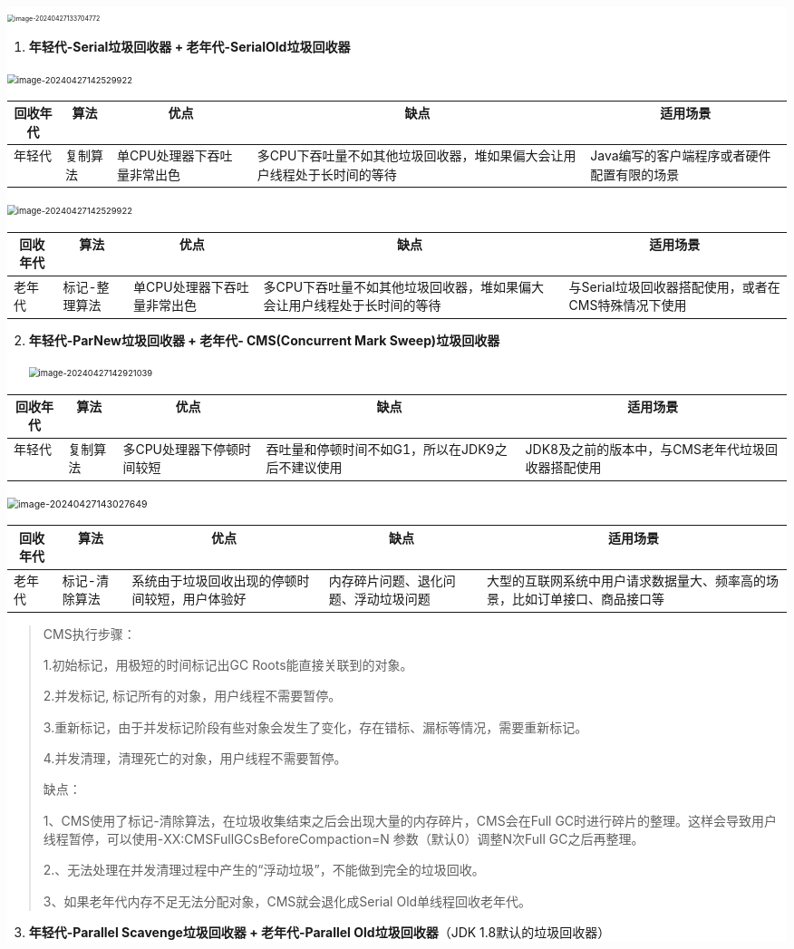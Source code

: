 <img src="https://cdn.jsdelivr.net/gh/01Petard/imageURL@main/img/202404271337777.png" alt="image-20240427133704772" style="zoom:50%;" />

1. **年轻代-Serial垃圾回收器 + 老年代-SerialOld垃圾回收器**

<img src="https://cdn.jsdelivr.net/gh/01Petard/imageURL@main/img/202404271425975.png" alt="image-20240427142529922" style="zoom: 67%;" />

| 回收年代 | 算法     | 优点                        | 缺点                                                         | 适用场景                                   |
| -------- | -------- | --------------------------- | ------------------------------------------------------------ | ------------------------------------------ |
| 年轻代   | 复制算法 | 单CPU处理器下吞吐量非常出色 | 多CPU下吞吐量不如其他垃圾回收器，堆如果偏大会让用户线程处于长时间的等待 | Java编写的客户端程序或者硬件配置有限的场景 |

<img src="https://cdn.jsdelivr.net/gh/01Petard/imageURL@main/img/202404271425975.png" alt="image-20240427142529922" style="zoom: 67%;" />

| 回收年代 | 算法          | 优点                        | 缺点                                                         | 适用场景                                            |
| -------- | ------------- | --------------------------- | ------------------------------------------------------------ | --------------------------------------------------- |
| 老年代   | 标记-整理算法 | 单CPU处理器下吞吐量非常出色 | 多CPU下吞吐量不如其他垃圾回收器，堆如果偏大会让用户线程处于长时间的等待 | 与Serial垃圾回收器搭配使用，或者在CMS特殊情况下使用 |

2. **年轻代-ParNew垃圾回收器 + 老年代- CMS(Concurrent Mark Sweep)垃圾回收器**

   <img src="https://cdn.jsdelivr.net/gh/01Petard/imageURL@main/img/202410142332428.png" alt="image-20240427142921039" style="zoom:67%;" />

| 回收年代 | 算法     | 优点                      | 缺点                                             | 适用场景                                          |
| -------- | -------- | ------------------------- | ------------------------------------------------ | ------------------------------------------------- |
| 年轻代   | 复制算法 | 多CPU处理器下停顿时间较短 | 吞吐量和停顿时间不如G1，所以在JDK9之后不建议使用 | JDK8及之前的版本中，与CMS老年代垃圾回收器搭配使用 |

<img src="https://cdn.jsdelivr.net/gh/01Petard/imageURL@main/img/202410142333894.png" alt="image-20240427143027649" style="zoom:75%;" />

| 回收年代 | 算法          | 优点                                           | 缺点                                 | 适用场景                                                     |
| -------- | ------------- | ---------------------------------------------- | ------------------------------------ | ------------------------------------------------------------ |
| 老年代   | 标记-清除算法 | 系统由于垃圾回收出现的停顿时间较短，用户体验好 | 内存碎片问题、退化问题、浮动垃圾问题 | 大型的互联网系统中用户请求数据量大、频率高的场景，比如订单接口、商品接口等 |

> CMS执行步骤：
>
> 1.初始标记，用极短的时间标记出GC Roots能直接关联到的对象。
>
> 2.并发标记,   标记所有的对象，用户线程不需要暂停。
>
> 3.重新标记，由于并发标记阶段有些对象会发生了变化，存在错标、漏标等情况，需要重新标记。
>
> 4.并发清理，清理死亡的对象，用户线程不需要暂停。
>
> 缺点：
>
> 1、CMS使用了标记-清除算法，在垃圾收集结束之后会出现大量的内存碎片，CMS会在Full GC时进行碎片的整理。这样会导致用户线程暂停，可以使用-XX:CMSFullGCsBeforeCompaction=N 参数（默认0）调整N次Full GC之后再整理。
>
> 2.、无法处理在并发清理过程中产生的“浮动垃圾”，不能做到完全的垃圾回收。
>
> 3、如果老年代内存不足无法分配对象，CMS就会退化成Serial Old单线程回收老年代。

3. **年轻代-Parallel Scavenge垃圾回收器 + 老年代-Parallel Old垃圾回收器**（JDK 1.8默认的垃圾回收器）
